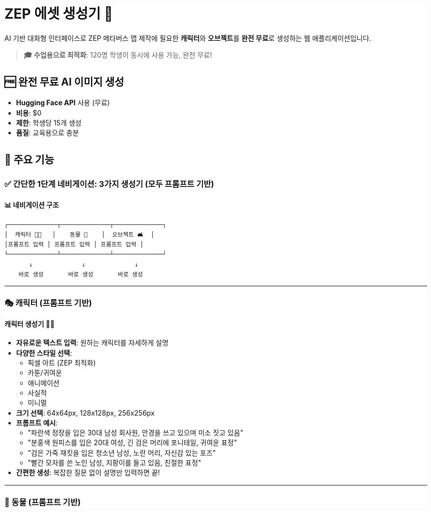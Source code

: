# ZEP 에셋 생성기 🎨

AI 기반 대화형 인터페이스로 ZEP 메타버스 맵 제작에 필요한 **캐릭터**와 **오브젝트**를 **완전 무료**로 생성하는 웹 애플리케이션입니다.

> **🎓 수업용으로 최적화**: 120명 학생이 동시에 사용 가능, 완전 무료!

## 🆓 완전 무료 AI 이미지 생성

- **Hugging Face API** 사용 (무료)
- **비용**: $0
- **제한**: 학생당 15개 생성
- **품질**: 교육용으로 충분

## 🚀 주요 기능

### ✅ 간단한 1단계 네비게이션: 3가지 생성기 (모두 프롬프트 기반)

#### 📊 네비게이션 구조
```
┌──────────────┬──────────────┬──────────────┐
│  캐릭터 👨👩   │    동물 🐾    │  오브젝트 🛋️  │
│프롬프트 입력 │ 프롬프트 입력 │ 프롬프트 입력 │
└──────────────┴──────────────┴──────────────┘
       ↓              ↓              ↓
    바로 생성       바로 생성       바로 생성
```

---

### 🎭 캐릭터 (프롬프트 기반)

#### **캐릭터 생성기** 👨👩
- **자유로운 텍스트 입력**: 원하는 캐릭터를 자세하게 설명
- **다양한 스타일 선택**: 
  - 픽셀 아트 (ZEP 최적화)
  - 카툰/귀여운
  - 애니메이션
  - 사실적
  - 미니멀
- **크기 선택**: 64x64px, 128x128px, 256x256px
- **프롬프트 예시**:
  - "파란색 정장을 입은 30대 남성 회사원, 안경을 쓰고 있으며 미소 짓고 있음"
  - "분홍색 원피스를 입은 20대 여성, 긴 검은 머리에 포니테일, 귀여운 표정"
  - "검은 가죽 재킷을 입은 청소년 남성, 노란 머리, 자신감 있는 포즈"
  - "빨간 모자를 쓴 노인 남성, 지팡이를 들고 있음, 친절한 표정"
- **간편한 생성**: 복잡한 질문 없이 설명만 입력하면 끝!

---

### 🐾 동물 (프롬프트 기반)
